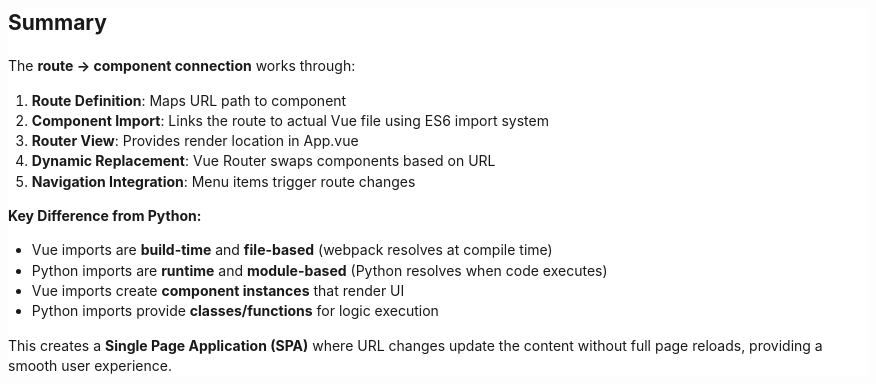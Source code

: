 ## Summary

The **route → component connection** works through:

1. **Route Definition**: Maps URL path to component
2. **Component Import**: Links the route to actual Vue file using ES6 import system
3. **Router View**: Provides render location in App.vue
4. **Dynamic Replacement**: Vue Router swaps components based on URL
5. **Navigation Integration**: Menu items trigger route changes

**Key Difference from Python:**
- Vue imports are **build-time** and **file-based** (webpack resolves at compile time)
- Python imports are **runtime** and **module-based** (Python resolves when code executes)
- Vue imports create **component instances** that render UI
- Python imports provide **classes/functions** for logic execution

This creates a **Single Page Application (SPA)** where URL changes update the content without full page reloads, providing a smooth user experience.

